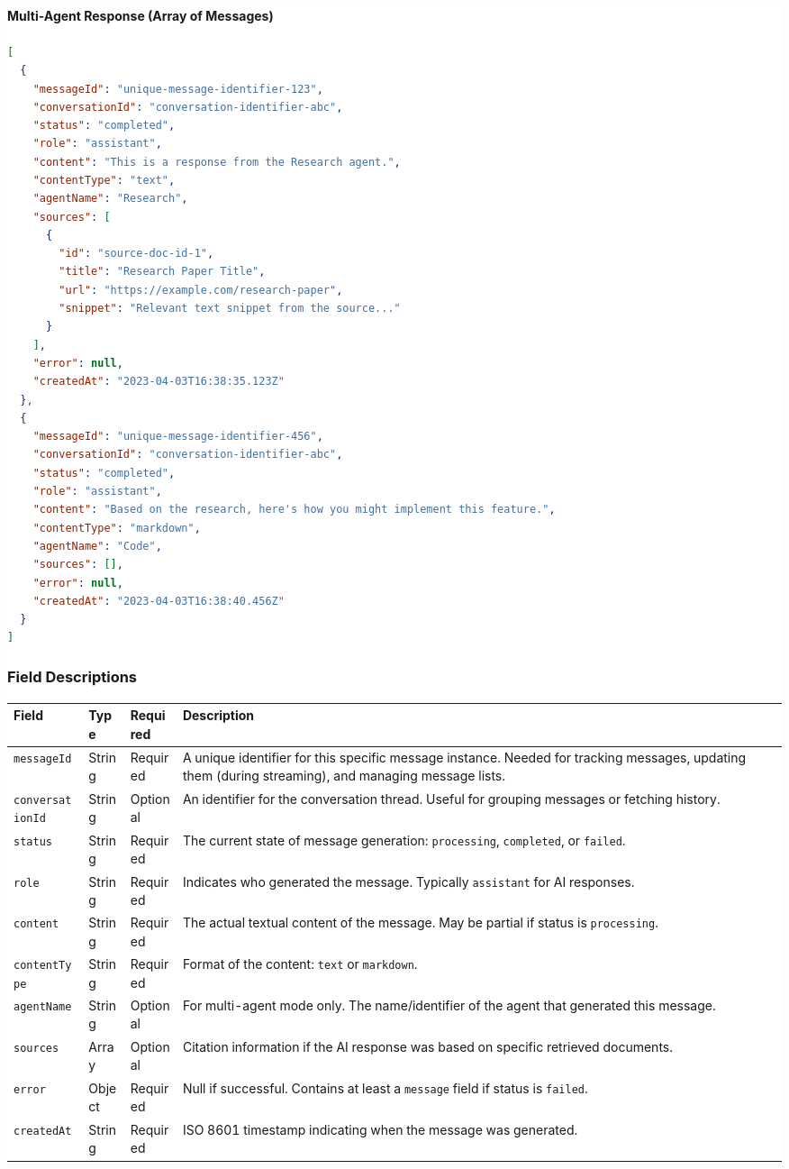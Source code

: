 #### Multi-Agent Response (Array of Messages)

```json
[
  {
    "messageId": "unique-message-identifier-123",
    "conversationId": "conversation-identifier-abc",
    "status": "completed", 
    "role": "assistant",
    "content": "This is a response from the Research agent.",
    "contentType": "text",
    "agentName": "Research",
    "sources": [
      {
        "id": "source-doc-id-1",
        "title": "Research Paper Title",
        "url": "https://example.com/research-paper",
        "snippet": "Relevant text snippet from the source..."
      }
    ],
    "error": null,
    "createdAt": "2023-04-03T16:38:35.123Z"
  },
  {
    "messageId": "unique-message-identifier-456",
    "conversationId": "conversation-identifier-abc",
    "status": "completed",
    "role": "assistant",
    "content": "Based on the research, here's how you might implement this feature.",
    "contentType": "markdown",
    "agentName": "Code",
    "sources": [],
    "error": null,
    "createdAt": "2023-04-03T16:38:40.456Z"
  }
]
```

### Field Descriptions

| Field | Type | Required | Description |
|:------|:-----|:---------|:------------|
| `messageId` | String | Required | A unique identifier for this specific message instance. Needed for tracking messages, updating them (during streaming), and managing message lists. |
| `conversationId` | String | Optional | An identifier for the conversation thread. Useful for grouping messages or fetching history. |
| `status` | String | Required | The current state of message generation: `processing`, `completed`, or `failed`. |
| `role` | String | Required | Indicates who generated the message. Typically `assistant` for AI responses. |
| `content` | String | Required | The actual textual content of the message. May be partial if status is `processing`. |
| `contentType` | String | Required | Format of the content: `text` or `markdown`. | 
| `agentName` | String | Optional | For multi-agent mode only. The name/identifier of the agent that generated this message. |
| `sources` | Array | Optional | Citation information if the AI response was based on specific retrieved documents. |
| `error` | Object | Required | Null if successful. Contains at least a `message` field if status is `failed`. |
| `createdAt` | String | Required | ISO 8601 timestamp indicating when the message was generated. |
